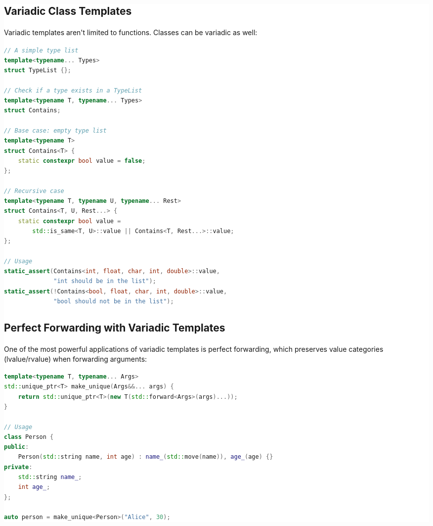 ## Variadic Class Templates

Variadic templates aren't limited to functions. Classes can be variadic as well:

```cpp
// A simple type list
template<typename... Types>
struct TypeList {};

// Check if a type exists in a TypeList
template<typename T, typename... Types>
struct Contains;

// Base case: empty type list
template<typename T>
struct Contains<T> {
    static constexpr bool value = false;
};

// Recursive case
template<typename T, typename U, typename... Rest>
struct Contains<T, U, Rest...> {
    static constexpr bool value = 
        std::is_same<T, U>::value || Contains<T, Rest...>::value;
};

// Usage
static_assert(Contains<int, float, char, int, double>::value, 
              "int should be in the list");
static_assert(!Contains<bool, float, char, int, double>::value, 
              "bool should not be in the list");
```

## Perfect Forwarding with Variadic Templates

One of the most powerful applications of variadic templates is perfect forwarding, which preserves value categories (lvalue/rvalue) when forwarding arguments:

```cpp
template<typename T, typename... Args>
std::unique_ptr<T> make_unique(Args&&... args) {
    return std::unique_ptr<T>(new T(std::forward<Args>(args)...));
}

// Usage
class Person {
public:
    Person(std::string name, int age) : name_(std::move(name)), age_(age) {}
private:
    std::string name_;
    int age_;
};

auto person = make_unique<Person>("Alice", 30);
```
